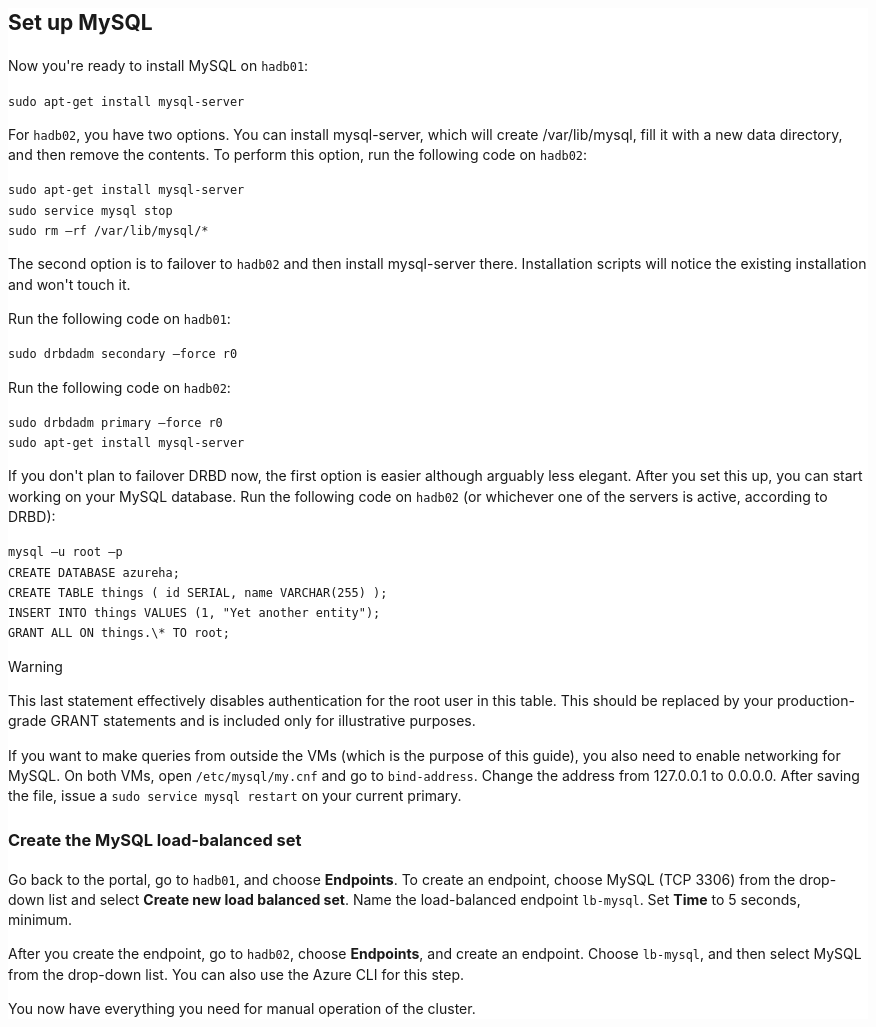 ## Set up MySQL
Now you're ready to install MySQL on `hadb01`:

    sudo apt-get install mysql-server

For `hadb02`, you have two options. You can install mysql-server, which will create /var/lib/mysql, fill it with a new data directory, and then remove the contents. To perform this option, run the following code on `hadb02`:

    sudo apt-get install mysql-server
    sudo service mysql stop
    sudo rm –rf /var/lib/mysql/*

The second option is to failover to `hadb02` and then install mysql-server there. Installation scripts will notice the existing installation and won't touch it.

Run the following code on `hadb01`:

    sudo drbdadm secondary –force r0

Run the following code on `hadb02`:

    sudo drbdadm primary –force r0
    sudo apt-get install mysql-server

If you don't plan to failover DRBD now, the first option is easier although arguably less elegant. After you set this up, you can start working on your MySQL database. Run the following code on `hadb02` (or whichever one of the servers is active, according to DRBD):

    mysql –u root –p
    CREATE DATABASE azureha;
    CREATE TABLE things ( id SERIAL, name VARCHAR(255) );
    INSERT INTO things VALUES (1, "Yet another entity");
    GRANT ALL ON things.\* TO root;

> [!WARNING]
> This last statement effectively disables authentication for the root user in this table. This should be replaced by your production-grade GRANT statements and is included only for illustrative purposes.

If you want to make queries from outside the VMs (which is the purpose of this guide), you also need to enable networking for MySQL. On both VMs, open `/etc/mysql/my.cnf` and go to `bind-address`. Change the address from 127.0.0.1 to 0.0.0.0. After saving the file, issue a `sudo service mysql restart` on your current primary.

### Create the MySQL load-balanced set
Go back to the portal, go to `hadb01`, and choose **Endpoints**. To create an endpoint, choose MySQL (TCP 3306) from the drop-down list and select **Create new load balanced set**. Name the load-balanced endpoint `lb-mysql`. Set **Time** to 5 seconds, minimum.

After you create the endpoint, go to `hadb02`, choose **Endpoints**, and create an endpoint. Choose `lb-mysql`, and then select MySQL from the drop-down list. You can also use the Azure CLI for this step.

You now have everything you need for manual operation of the cluster.
